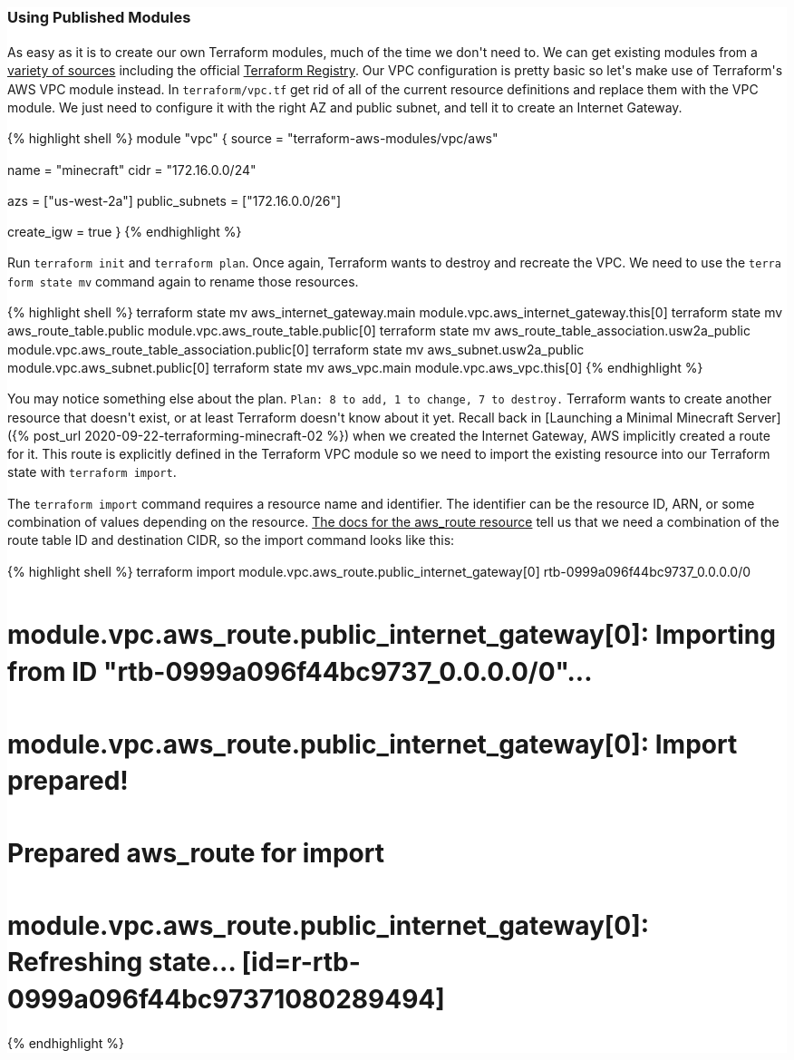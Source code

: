 ### Using Published Modules

As easy as it is to create our own Terraform modules, much of the time we don't need to. We can get existing modules from a [variety of sources](https://www.terraform.io/docs/modules/sources.html) including the official [Terraform Registry](https://registry.terraform.io). Our VPC configuration is pretty basic so let's make use of Terraform's AWS VPC module instead. In `terraform/vpc.tf` get rid of all of the current resource definitions and replace them with the VPC module. We just need to configure it with the right AZ and public subnet, and tell it to create an Internet Gateway.

{% highlight shell %}
module "vpc" {
  source = "terraform-aws-modules/vpc/aws"

  name = "minecraft"
  cidr = "172.16.0.0/24"

  azs            = ["us-west-2a"]
  public_subnets = ["172.16.0.0/26"]

  create_igw = true
}
{% endhighlight %}

Run `terraform init` and `terraform plan`. Once again, Terraform wants to destroy and recreate the VPC. We need to use the `terraform state mv` command again to rename those resources.

{% highlight shell %}
terraform state mv aws_internet_gateway.main                module.vpc.aws_internet_gateway.this[0]
terraform state mv aws_route_table.public                   module.vpc.aws_route_table.public[0]
terraform state mv aws_route_table_association.usw2a_public module.vpc.aws_route_table_association.public[0]
terraform state mv aws_subnet.usw2a_public                  module.vpc.aws_subnet.public[0]
terraform state mv aws_vpc.main                             module.vpc.aws_vpc.this[0]
{% endhighlight %}

You may notice something else about the plan. `Plan: 8 to add, 1 to change, 7 to destroy.` Terraform wants to create another resource that doesn't exist, or at least Terraform doesn't know about it yet. Recall back in [Launching a Minimal Minecraft Server]({% post_url 2020-09-22-terraforming-minecraft-02 %}) when we created the Internet Gateway, AWS implicitly created a route for it. This route is explicitly defined in the Terraform VPC module so we need to import the existing resource into our Terraform state with `terraform import`. 

The `terraform import` command requires a resource name and identifier. The identifier can be the resource ID, ARN, or some combination of values depending on the resource. [The docs for the aws_route resource](https://registry.terraform.io/providers/hashicorp/aws/latest/docs/resources/route) tell us that we need a combination of the route table ID and destination CIDR, so the import command looks like this:

{% highlight shell %}
terraform import module.vpc.aws_route.public_internet_gateway[0] rtb-0999a096f44bc9737_0.0.0.0/0

# module.vpc.aws_route.public_internet_gateway[0]: Importing from ID "rtb-0999a096f44bc9737_0.0.0.0/0"...
# module.vpc.aws_route.public_internet_gateway[0]: Import prepared!
#   Prepared aws_route for import
# module.vpc.aws_route.public_internet_gateway[0]: Refreshing state... [id=r-rtb-0999a096f44bc97371080289494]
{% endhighlight %}
